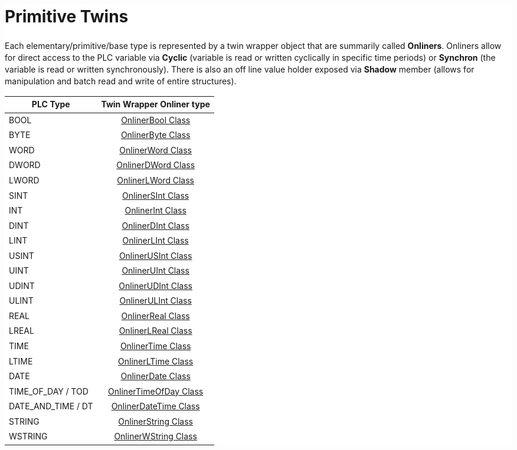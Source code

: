 # Primitive Twins

Each elementary/primitive/base type is represented by a twin wrapper object that are summarily called **Onliners**. Onliners allow for direct access to the PLC variable via __Cyclic__ (variable is read or written cyclically in specific time periods) or __Synchron__ (the variable is read or written synchronously). There is also an off line value holder exposed via __Shadow__ member (allows for manipulation and batch read and write of entire structures).

| PLC Type      | Twin Wrapper Onliner type |
|---------------|:-------------:|
| BOOL          |  [OnlinerBool Class](../API/T_Vortex_Connector_ValueTypes_OnlinerBool.md) |  
| BYTE          |  [OnlinerByte Class](../API/T_Vortex_Connector_ValueTypes_OnlinerByte.md) |  
| WORD          |  [OnlinerWord Class](../API/T_Vortex_Connector_ValueTypes_OnlinerWord.md)|
| DWORD         |  [OnlinerDWord Class](../API/T_Vortex_Connector_ValueTypes_OnlinerDWord.md)|
| LWORD         |  [OnlinerLWord Class](../API/T_Vortex_Connector_ValueTypes_OnlinerLWord.md) |
| SINT          |  [OnlinerSInt Class](../API/T_Vortex_Connector_ValueTypes_OnlinerSInt.md) |
| INT          |  [OnlinerInt Class](../API/T_Vortex_Connector_ValueTypes_OnlinerInt.md) |
| DINT          |  [OnlinerDInt Class](../API/T_Vortex_Connector_ValueTypes_OnlinerDInt.md) |
| LINT          | [OnlinerLInt Class](../API/T_Vortex_Connector_ValueTypes_OnlinerLInt.md) |
| USINT          |  [OnlinerUSInt Class](../API/T_Vortex_Connector_ValueTypes_OnlinerUSInt.md) |
| UINT          |  [OnlinerUInt Class](../API/T_Vortex_Connector_ValueTypes_OnlinerUInt.md) |
| UDINT          | [OnlinerUDInt Class](../API/T_Vortex_Connector_ValueTypes_OnlinerUDInt.md) |
| ULINT          |  [OnlinerULInt Class](../API/T_Vortex_Connector_ValueTypes_OnlinerULInt.md) |
| REAL          |  [OnlinerReal Class](../API/T_Vortex_Connector_ValueTypes_OnlinerReal.md) |
| LREAL          |  [OnlinerLReal Class](../API/T_Vortex_Connector_ValueTypes_OnlinerLReal.md) |
| TIME          | [OnlinerTime Class](../API/T_Vortex_Connector_ValueTypes_OnlinerTime.md) |
| LTIME          |  [OnlinerLTime Class](../API/T_Vortex_Connector_ValueTypes_OnlinerLTime.md) |
| DATE          |  [OnlinerDate Class](../API/T_Vortex_Connector_ValueTypes_OnlinerDate.md) |
| TIME_OF_DAY / TOD    |       [OnlinerTimeOfDay Class](../API/T_Vortex_Connector_ValueTypes_OnlinerTimeOfDay.md) |
| DATE_AND_TIME / DT         | [OnlinerDateTime Class](../API/T_Vortex_Connector_ValueTypes_OnlinerDateTime.md) |
| STRING          |  [OnlinerString Class](../API/T_Vortex_Connector_ValueTypes_OnlinerString.md) |
| WSTRING          | [OnlinerWString Class](../API/T_Vortex_Connector_ValueTypes_OnlinerWString.md) |
